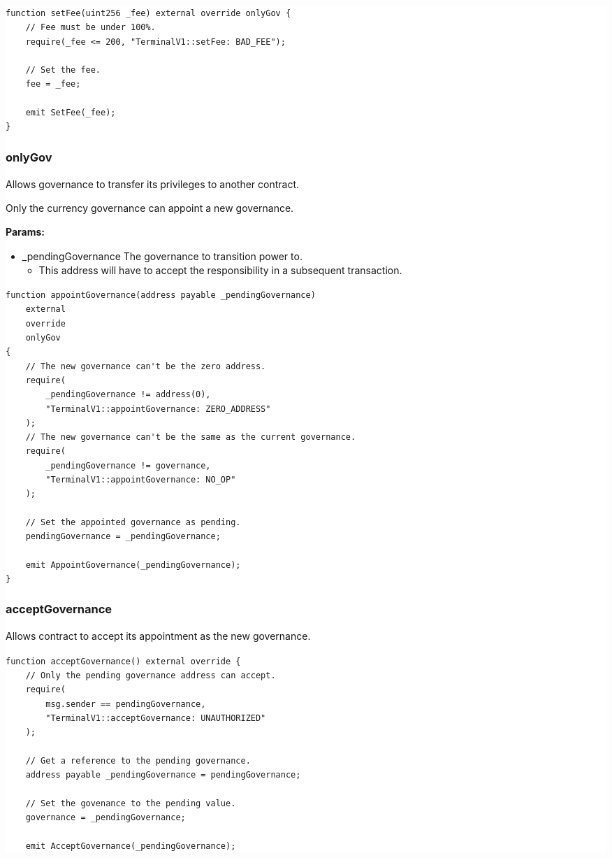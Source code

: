 ```text
function setFee(uint256 _fee) external override onlyGov {
    // Fee must be under 100%.
    require(_fee <= 200, "TerminalV1::setFee: BAD_FEE");

    // Set the fee.
    fee = _fee;

    emit SetFee(_fee);
}
```



### onlyGov

Allows governance to transfer its privileges to another contract.

Only the currency governance can appoint a new governance.

**Params:**

* \_pendingGovernance The governance to transition power to. 
  * This address will have to accept the responsibility in a subsequent transaction.

```text
function appointGovernance(address payable _pendingGovernance)
    external
    override
    onlyGov
{
    // The new governance can't be the zero address.
    require(
        _pendingGovernance != address(0),
        "TerminalV1::appointGovernance: ZERO_ADDRESS"
    );
    // The new governance can't be the same as the current governance.
    require(
        _pendingGovernance != governance,
        "TerminalV1::appointGovernance: NO_OP"
    );

    // Set the appointed governance as pending.
    pendingGovernance = _pendingGovernance;

    emit AppointGovernance(_pendingGovernance);
}
```

### acceptGovernance

Allows contract to accept its appointment as the new governance.

```text
function acceptGovernance() external override {
    // Only the pending governance address can accept.
    require(
        msg.sender == pendingGovernance,
        "TerminalV1::acceptGovernance: UNAUTHORIZED"
    );

    // Get a reference to the pending governance.
    address payable _pendingGovernance = pendingGovernance;

    // Set the govenance to the pending value.
    governance = _pendingGovernance;

    emit AcceptGovernance(_pendingGovernance);
```